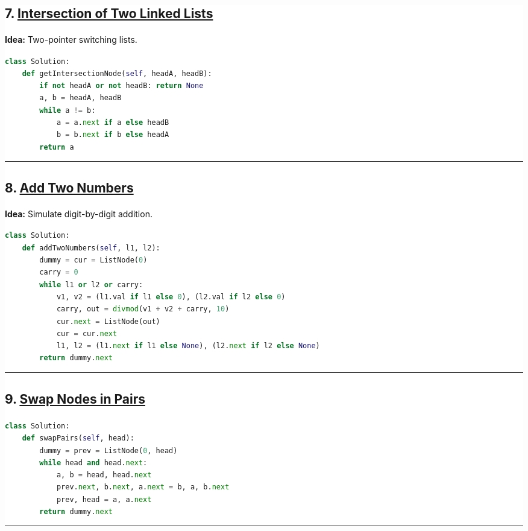 
## 7. [Intersection of Two Linked Lists](https://leetcode.com/problems/intersection-of-two-linked-lists/)  
**Idea:** Two-pointer switching lists.  

```python
class Solution:
    def getIntersectionNode(self, headA, headB):
        if not headA or not headB: return None
        a, b = headA, headB
        while a != b:
            a = a.next if a else headB
            b = b.next if b else headA
        return a
```

---

## 8. [Add Two Numbers](https://leetcode.com/problems/add-two-numbers/)  
**Idea:** Simulate digit-by-digit addition.  

```python
class Solution:
    def addTwoNumbers(self, l1, l2):
        dummy = cur = ListNode(0)
        carry = 0
        while l1 or l2 or carry:
            v1, v2 = (l1.val if l1 else 0), (l2.val if l2 else 0)
            carry, out = divmod(v1 + v2 + carry, 10)
            cur.next = ListNode(out)
            cur = cur.next
            l1, l2 = (l1.next if l1 else None), (l2.next if l2 else None)
        return dummy.next
```

---

## 9. [Swap Nodes in Pairs](https://leetcode.com/problems/swap-nodes-in-pairs/)  

```python
class Solution:
    def swapPairs(self, head):
        dummy = prev = ListNode(0, head)
        while head and head.next:
            a, b = head, head.next
            prev.next, b.next, a.next = b, a, b.next
            prev, head = a, a.next
        return dummy.next
```

---

